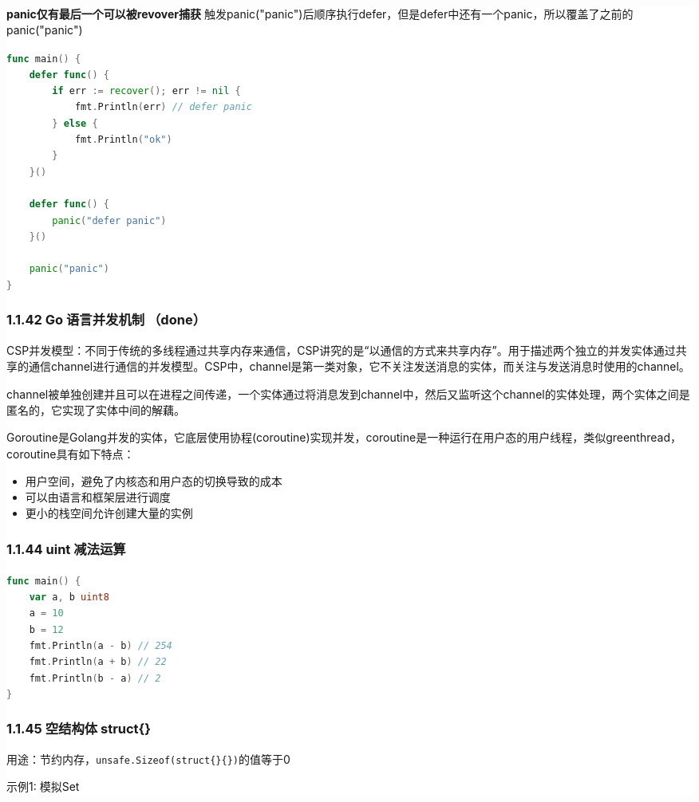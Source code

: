 **panic仅有最后一个可以被revover捕获**
触发panic("panic")后顺序执行defer，但是defer中还有一个panic，所以覆盖了之前的panic("panic")

```go
func main() {
	defer func() {
		if err := recover(); err != nil {
			fmt.Println(err) // defer panic
		} else {
			fmt.Println("ok")
		}
	}()

	defer func() {
		panic("defer panic")
	}()

	panic("panic")
}
```

### 1.1.42 Go 语言并发机制 （done）

CSP并发模型：不同于传统的多线程通过共享内存来通信，CSP讲究的是“以通信的方式来共享内存”。用于描述两个独立的并发实体通过共享的通信channel进行通信的并发模型。CSP中，channel是第一类对象，它不关注发送消息的实体，而关注与发送消息时使用的channel。

channel被单独创建并且可以在进程之间传递，一个实体通过将消息发到channel中，然后又监听这个channel的实体处理，两个实体之间是匿名的，它实现了实体中间的解藕。

Goroutine是Golang并发的实体，它底层使用协程(coroutine)实现并发，coroutine是一种运行在用户态的用户线程，类似greenthread，coroutine具有如下特点：

- 用户空间，避免了内核态和用户态的切换导致的成本
- 可以由语言和框架层进行调度
- 更小的栈空间允许创建大量的实例



### 1.1.44 uint 减法运算

```go
func main() {
	var a, b uint8
	a = 10
	b = 12
	fmt.Println(a - b) // 254
	fmt.Println(a + b) // 22
	fmt.Println(b - a) // 2
}
```



### 1.1.45 空结构体 struct{}

用途：节约内存，`unsafe.Sizeof(struct{}{})`的值等于0

示例1: 模拟Set
